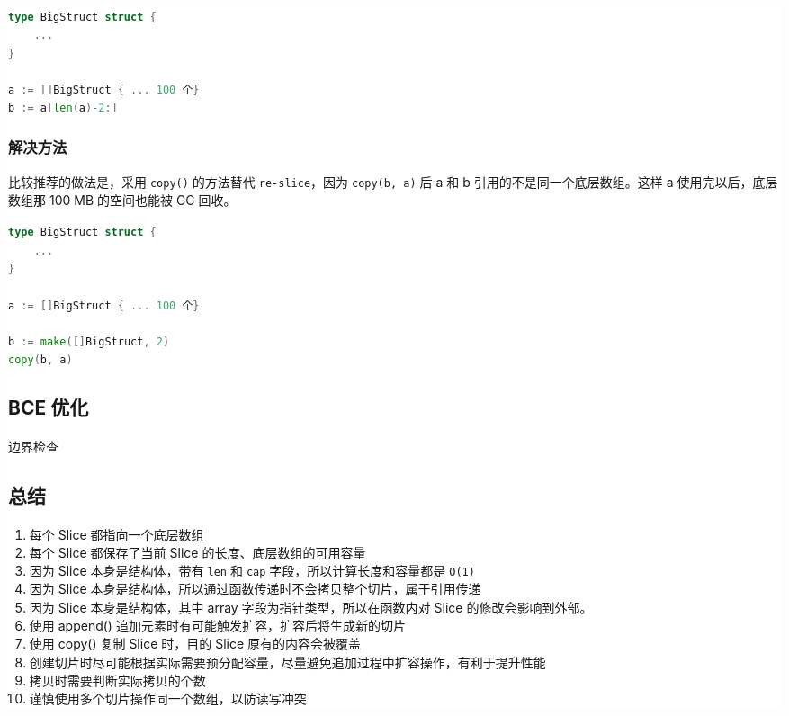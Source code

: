```go
type BigStruct struct {
    ...
}

a := []BigStruct { ... 100 个}
b := a[len(a)-2:]
```

### 解决方法

比较推荐的做法是，采用 `copy()` 的方法替代 `re-slice`，因为 `copy(b, a)` 后 a 和 b 引用的不是同一个底层数组。这样 a 使用完以后，底层数组那 100 MB 的空间也能被 GC 回收。

```go
type BigStruct struct {
    ...
}

a := []BigStruct { ... 100 个}

b := make([]BigStruct, 2)
copy(b, a)
```



## BCE 优化

边界检查

## 总结

1.   每个 Slice 都指向一个底层数组
2.   每个 Slice 都保存了当前 Slice 的长度、底层数组的可用容量
3.   因为 Slice 本身是结构体，带有 `len` 和 `cap` 字段，所以计算长度和容量都是 `O(1)`
4.   因为 Slice 本身是结构体，所以通过函数传递时不会拷贝整个切片，属于引用传递
5.   因为 Slice 本身是结构体，其中 array 字段为指针类型，所以在函数内对 Slice 的修改会影响到外部。
6.   使用 append() 追加元素时有可能触发扩容，扩容后将生成新的切片
7.   使用 copy() 复制 Slice 时，目的 Slice 原有的内容会被覆盖
8.   创建切片时尽可能根据实际需要预分配容量，尽量避免追加过程中扩容操作，有利于提升性能
9.   拷贝时需要判断实际拷贝的个数
10.   谨慎使用多个切片操作同一个数组，以防读写冲突

